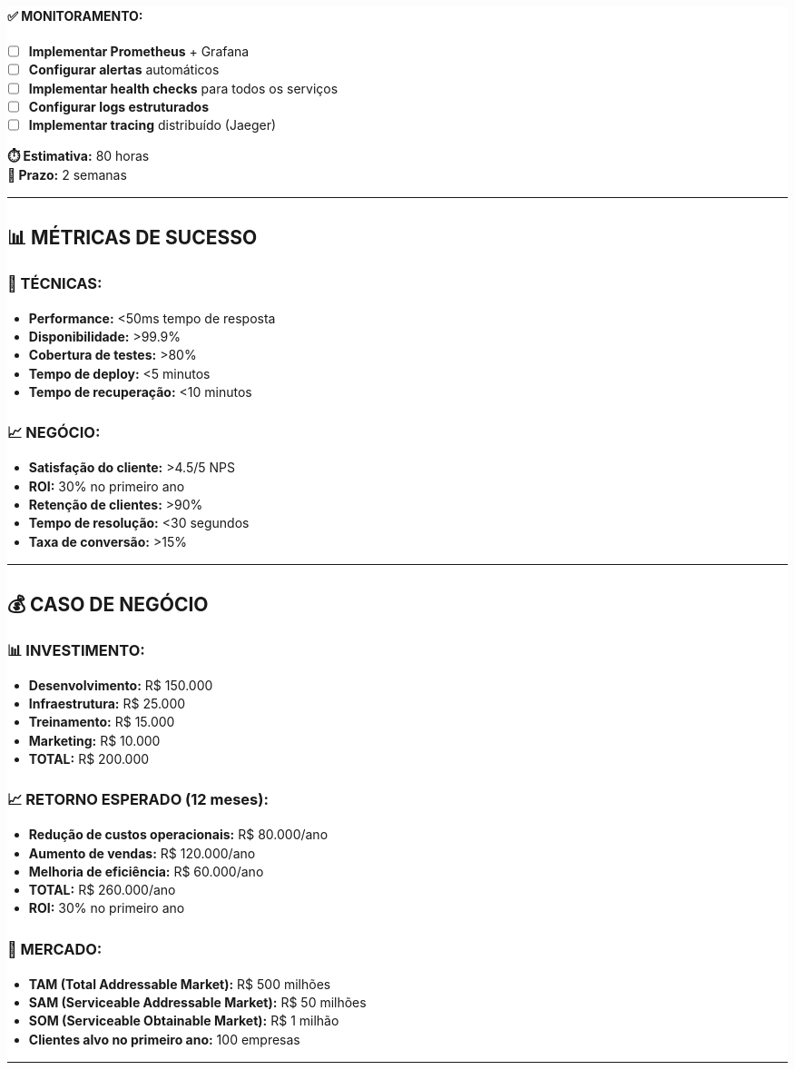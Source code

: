 #### **✅ MONITORAMENTO:**
- [ ] **Implementar Prometheus** + Grafana
- [ ] **Configurar alertas** automáticos
- [ ] **Implementar health checks** para todos os serviços
- [ ] **Configurar logs estruturados**
- [ ] **Implementar tracing** distribuído (Jaeger)

**⏱️ Estimativa:** 80 horas  
**📅 Prazo:** 2 semanas

---

## 📊 **MÉTRICAS DE SUCESSO**

### **🎯 TÉCNICAS:**
- **Performance:** <50ms tempo de resposta
- **Disponibilidade:** >99.9%
- **Cobertura de testes:** >80%
- **Tempo de deploy:** <5 minutos
- **Tempo de recuperação:** <10 minutos

### **📈 NEGÓCIO:**
- **Satisfação do cliente:** >4.5/5 NPS
- **ROI:** 30% no primeiro ano
- **Retenção de clientes:** >90%
- **Tempo de resolução:** <30 segundos
- **Taxa de conversão:** >15%

---

## 💰 **CASO DE NEGÓCIO**

### **📊 INVESTIMENTO:**
- **Desenvolvimento:** R$ 150.000
- **Infraestrutura:** R$ 25.000
- **Treinamento:** R$ 15.000
- **Marketing:** R$ 10.000
- **TOTAL:** R$ 200.000

### **📈 RETORNO ESPERADO (12 meses):**
- **Redução de custos operacionais:** R$ 80.000/ano
- **Aumento de vendas:** R$ 120.000/ano
- **Melhoria de eficiência:** R$ 60.000/ano
- **TOTAL:** R$ 260.000/ano
- **ROI:** 30% no primeiro ano

### **🎯 MERCADO:**
- **TAM (Total Addressable Market):** R$ 500 milhões
- **SAM (Serviceable Addressable Market):** R$ 50 milhões
- **SOM (Serviceable Obtainable Market):** R$ 1 milhão
- **Clientes alvo no primeiro ano:** 100 empresas

---